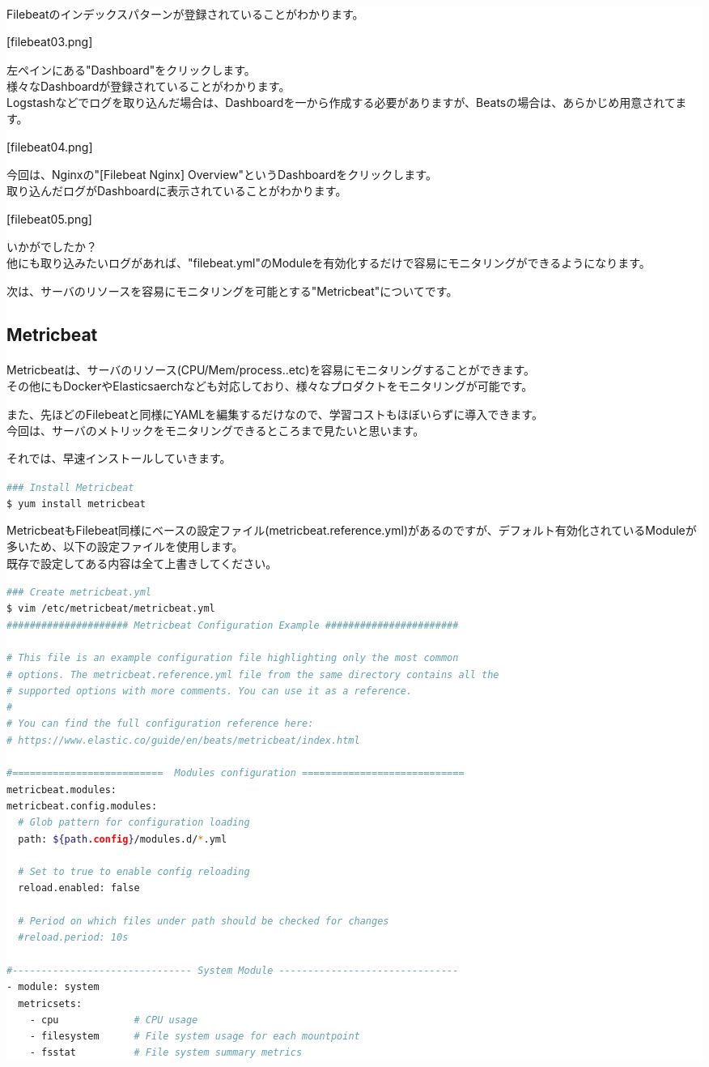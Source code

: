 Filebeatのインデックスパターンが登録されていることがわかります。

[filebeat03.png]

左ペインにある"Dashboard"をクリックします。  
様々なDashboardが登録されていることがわかります。  
Logstashなどでログを取り込んだ場合は、Dashboardを一から作成する必要がありますが、Beatsの場合は、あらかじめ用意されてます。

[filebeat04.png]

今回は、Nginxの"[Filebeat Nginx] Overview"というDashboardをクリックします。  
取り込んだログがDashboardに表示されていることがわかります。

[filebeat05.png]

いかがでしたか？  
他にも取り込みたいログがあれば、"filebeat.yml"のModuleを有効化するだけで容易にモニタリングができるようになります。  

次は、サーバのリソースを容易にモニタリングを可能とする"Metricbeat"についてです。

## Metricbeat

Metricbeatは、サーバのリソース(CPU/Mem/process..etc)を容易にモニタリングすることができます。  
その他にもDockerやElasticsaerchなども対応しており、様々なプロダクトをモニタリングが可能です。  

また、先ほどのFilebeatと同様にYAMLを編集するだけなので、学習コストもほぼいらずに導入できます。  
今回は、サーバのメトリックをモニタリングできるところまで見たいと思います。  

それでは、早速インストールしていきます。

```bash
### Install Metricbeat
$ yum install metricbeat
```

MetricbeatもFilebeat同様にベースの設定ファイル(metricbeat.reference.yml)があるのですが、デフォルト有効化されているModuleが多いため、以下の設定ファイルを使用します。  
既存で設定してある内容は全て上書きしてください。

```bash
### Create metricbeat.yml
$ vim /etc/metricbeat/metricbeat.yml
##################### Metricbeat Configuration Example #######################

# This file is an example configuration file highlighting only the most common
# options. The metricbeat.reference.yml file from the same directory contains all the
# supported options with more comments. You can use it as a reference.
#
# You can find the full configuration reference here:
# https://www.elastic.co/guide/en/beats/metricbeat/index.html

#==========================  Modules configuration ============================
metricbeat.modules:
metricbeat.config.modules:
  # Glob pattern for configuration loading
  path: ${path.config}/modules.d/*.yml

  # Set to true to enable config reloading
  reload.enabled: false

  # Period on which files under path should be checked for changes
  #reload.period: 10s

#------------------------------- System Module -------------------------------
- module: system
  metricsets:
    - cpu             # CPU usage
    - filesystem      # File system usage for each mountpoint
    - fsstat          # File system summary metrics
```

[^1]: AWSのSecurityGroup側で制限はかけているので、Kibana側では制限しないようにしています